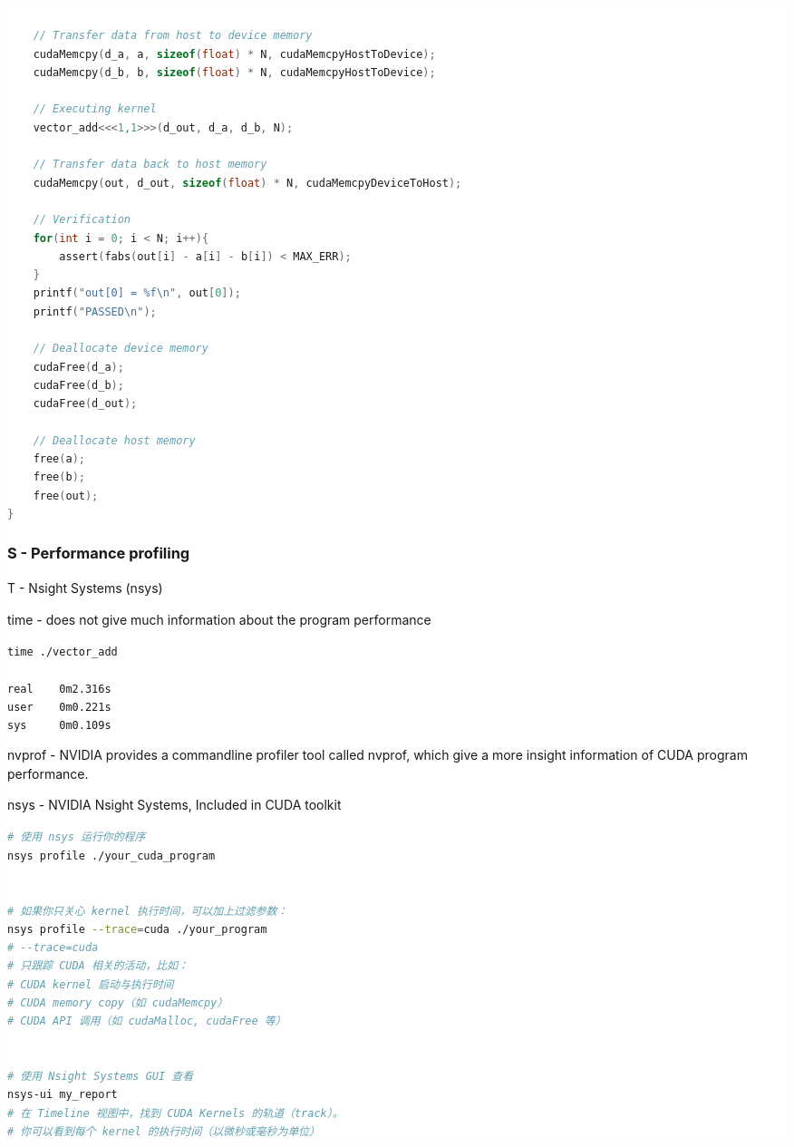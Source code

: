 ```c

    // Transfer data from host to device memory
    cudaMemcpy(d_a, a, sizeof(float) * N, cudaMemcpyHostToDevice);
    cudaMemcpy(d_b, b, sizeof(float) * N, cudaMemcpyHostToDevice);

    // Executing kernel 
    vector_add<<<1,1>>>(d_out, d_a, d_b, N);
    
    // Transfer data back to host memory
    cudaMemcpy(out, d_out, sizeof(float) * N, cudaMemcpyDeviceToHost);

    // Verification
    for(int i = 0; i < N; i++){
        assert(fabs(out[i] - a[i] - b[i]) < MAX_ERR);
    }
    printf("out[0] = %f\n", out[0]);
    printf("PASSED\n");

    // Deallocate device memory
    cudaFree(d_a);
    cudaFree(d_b);
    cudaFree(d_out);

    // Deallocate host memory
    free(a); 
    free(b); 
    free(out);
}
```

### S - Performance profiling
T - Nsight Systems (nsys) 

time - does not give much information about the program performance
```
time ./vector_add

real    0m2.316s
user    0m0.221s
sys     0m0.109s
```

nvprof - NVIDIA provides a commandline profiler tool called nvprof, which give a more insight information of CUDA program performance.

nsys - NVIDIA Nsight Systems, Included in CUDA toolkit
```bash
# 使用 nsys 运行你的程序
nsys profile ./your_cuda_program


# 如果你只关心 kernel 执行时间，可以加上过滤参数：
nsys profile --trace=cuda ./your_program
# --trace=cuda
# 只跟踪 CUDA 相关的活动，比如：
# CUDA kernel 启动与执行时间
# CUDA memory copy（如 cudaMemcpy）
# CUDA API 调用（如 cudaMalloc, cudaFree 等）


# 使用 Nsight Systems GUI 查看
nsys-ui my_report
# 在 Timeline 视图中，找到 CUDA Kernels 的轨道（track）。
# 你可以看到每个 kernel 的执行时间（以微秒或毫秒为单位）

```